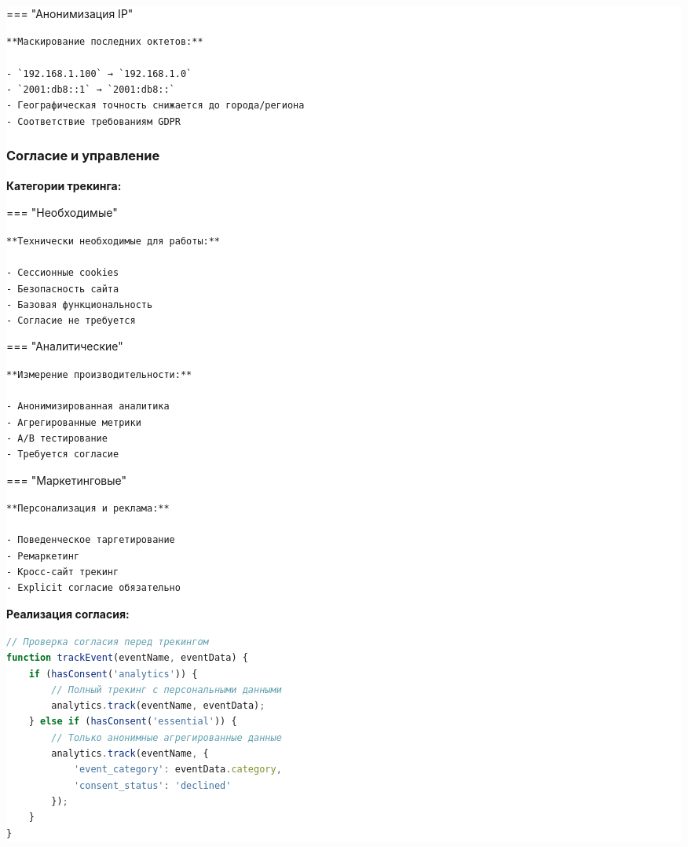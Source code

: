 === "Анонимизация IP"

    **Маскирование последних октетов:**

    - `192.168.1.100` → `192.168.1.0`
    - `2001:db8::1` → `2001:db8::`
    - Географическая точность снижается до города/региона
    - Соответствие требованиям GDPR

### Согласие и управление

**Категории трекинга:**

=== "Необходимые"

    **Технически необходимые для работы:**

    - Сессионные cookies
    - Безопасность сайта
    - Базовая функциональность
    - Согласие не требуется

=== "Аналитические"

    **Измерение производительности:**

    - Анонимизированная аналитика
    - Агрегированные метрики
    - A/B тестирование
    - Требуется согласие

=== "Маркетинговые"

    **Персонализация и реклама:**

    - Поведенческое таргетирование
    - Ремаркетинг
    - Кросс-сайт трекинг
    - Explicit согласие обязательно

**Реализация согласия:**

```javascript
// Проверка согласия перед трекингом
function trackEvent(eventName, eventData) {
    if (hasConsent('analytics')) {
        // Полный трекинг с персональными данными
        analytics.track(eventName, eventData);
    } else if (hasConsent('essential')) {
        // Только анонимные агрегированные данные
        analytics.track(eventName, {
            'event_category': eventData.category,
            'consent_status': 'declined'
        });
    }
}
```
